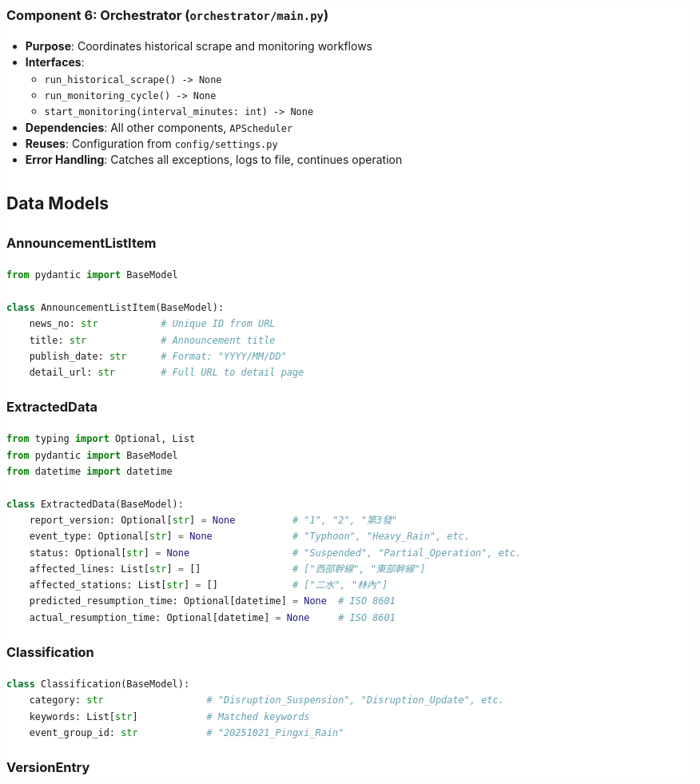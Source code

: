 ### Component 6: Orchestrator (`orchestrator/main.py`)

- **Purpose**: Coordinates historical scrape and monitoring workflows
- **Interfaces**:
  - `run_historical_scrape() -> None`
  - `run_monitoring_cycle() -> None`
  - `start_monitoring(interval_minutes: int) -> None`
- **Dependencies**: All other components, `APScheduler`
- **Reuses**: Configuration from `config/settings.py`
- **Error Handling**: Catches all exceptions, logs to file, continues operation

## Data Models

### AnnouncementListItem

```python
from pydantic import BaseModel

class AnnouncementListItem(BaseModel):
    news_no: str           # Unique ID from URL
    title: str             # Announcement title
    publish_date: str      # Format: "YYYY/MM/DD"
    detail_url: str        # Full URL to detail page
```

### ExtractedData

```python
from typing import Optional, List
from pydantic import BaseModel
from datetime import datetime

class ExtractedData(BaseModel):
    report_version: Optional[str] = None          # "1", "2", "第3發"
    event_type: Optional[str] = None              # "Typhoon", "Heavy_Rain", etc.
    status: Optional[str] = None                  # "Suspended", "Partial_Operation", etc.
    affected_lines: List[str] = []                # ["西部幹線", "東部幹線"]
    affected_stations: List[str] = []             # ["二水", "林內"]
    predicted_resumption_time: Optional[datetime] = None  # ISO 8601
    actual_resumption_time: Optional[datetime] = None     # ISO 8601
```

### Classification

```python
class Classification(BaseModel):
    category: str                  # "Disruption_Suspension", "Disruption_Update", etc.
    keywords: List[str]            # Matched keywords
    event_group_id: str            # "20251021_Pingxi_Rain"
```

### VersionEntry
